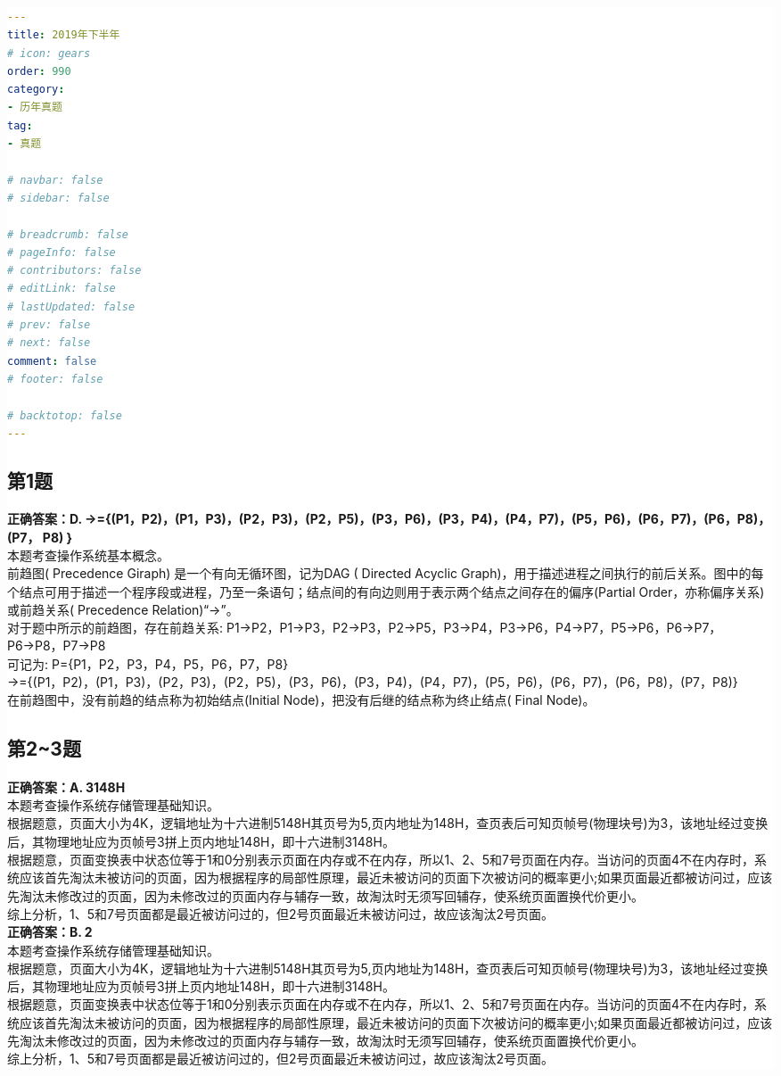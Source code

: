```yaml
---  
title: 2019年下半年  
# icon: gears  
order: 990  
category:  
- 历年真题  
tag:  
- 真题  
  
# navbar: false  
# sidebar: false  
  
# breadcrumb: false  
# pageInfo: false  
# contributors: false  
# editLink: false  
# lastUpdated: false  
# prev: false  
# next: false  
comment: false  
# footer: false  
  
# backtotop: false  
---  
```

## 第1题 ##

**正确答案：D. →=\{(P1，P2)，(P1，P3)，(P2，P3)，(P2，P5)，(P3，P6)，(P3，P4)，(P4，P7)，(P5，P6)，(P6，P7)，(P6，P8)， (P7， P8) \}**  
本题考查操作系统基本概念。  
前趋图( Precedence Giraph) 是一个有向无循环图，记为DAG ( Directed Acyclic Graph)，用于描述进程之间执行的前后关系。图中的每个结点可用于描述一个程序段或进程，乃至一条语句；结点间的有向边则用于表示两个结点之间存在的偏序(Partial Order，亦称偏序关系)或前趋关系( Precedence Relation)“→”。  
对于题中所示的前趋图，存在前趋关系: P1→P2，P1→P3，P2→P3，P2→P5，P3→P4，P3→P6，P4→P7，P5→P6，P6→P7，P6→P8，P7→P8  
可记为: P=\{P1，P2，P3，P4，P5，P6，P7，P8\}  
→=\{(P1，P2)，(P1，P3)，(P2，P3)，(P2，P5)，(P3，P6)，(P3，P4)，(P4，P7)，(P5，P6)，(P6，P7)，(P6，P8)，(P7，P8)\}  
在前趋图中，没有前趋的结点称为初始结点(Initial Node)，把没有后继的结点称为终止结点( Final Node)。  


## 第2~3题 ##

**正确答案：A. 3148H**  
本题考查操作系统存储管理基础知识。  
根据题意，页面大小为4K，逻辑地址为十六进制5148H其页号为5,页内地址为148H，查页表后可知页帧号(物理块号)为3，该地址经过变换后，其物理地址应为页帧号3拼上页内地址148H，即十六进制3148H。  
根据题意，页面变换表中状态位等于1和0分别表示页面在内存或不在内存，所以1、2、5和7号页面在内存。当访问的页面4不在内存时，系统应该首先淘汰未被访问的页面，因为根据程序的局部性原理，最近未被访问的页面下次被访问的概率更小;如果页面最近都被访问过，应该先淘汰未修改过的页面，因为未修改过的页面内存与辅存一致，故淘汰时无须写回辅存，使系统页面置换代价更小。  
综上分析，1、5和7号页面都是最近被访问过的，但2号页面最近未被访问过，故应该淘汰2号页面。  
**正确答案：B. 2**  
本题考查操作系统存储管理基础知识。  
根据题意，页面大小为4K，逻辑地址为十六进制5148H其页号为5,页内地址为148H，查页表后可知页帧号(物理块号)为3，该地址经过变换后，其物理地址应为页帧号3拼上页内地址148H，即十六进制3148H。  
根据题意，页面变换表中状态位等于1和0分别表示页面在内存或不在内存，所以1、2、5和7号页面在内存。当访问的页面4不在内存时，系统应该首先淘汰未被访问的页面，因为根据程序的局部性原理，最近未被访问的页面下次被访问的概率更小;如果页面最近都被访问过，应该先淘汰未修改过的页面，因为未修改过的页面内存与辅存一致，故淘汰时无须写回辅存，使系统页面置换代价更小。  
综上分析，1、5和7号页面都是最近被访问过的，但2号页面最近未被访问过，故应该淘汰2号页面。  
